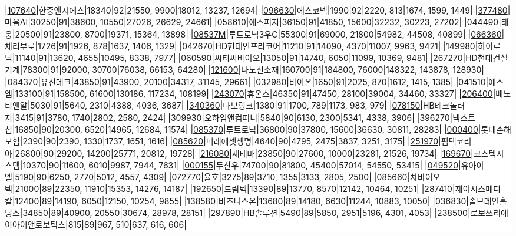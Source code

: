 |[107640](https://finance.daum.net/quotes/A107640)|한중엔시에스|18340|92|21550, 9900|18012, 13237, 12694|
|[096630](https://finance.daum.net/quotes/A096630)|에스코넥|1990|92|2220, 813|1674, 1599, 1449|
|[377480](https://finance.daum.net/quotes/A377480)|마음AI|30250|91|38600, 10550|27026, 26629, 24661|
|[058610](https://finance.daum.net/quotes/A058610)|에스피지|36150|91|41850, 15600|32232, 30223, 27202|
|[044490](https://finance.daum.net/quotes/A044490)|태웅|20500|91|23800, 8700|19371, 15364, 13898|
|[08537M](https://finance.daum.net/quotes/A08537M)|루트로닉3우C|55300|91|69000, 21800|54982, 44508, 40899|
|[066360](https://finance.daum.net/quotes/A066360)|체리부로|1726|91|1926, 878|1637, 1406, 1329|
|[042670](https://finance.daum.net/quotes/A042670)|HD현대인프라코어|11210|91|14090, 4370|11007, 9963, 9421|
|[149980](https://finance.daum.net/quotes/A149980)|하이로닉|11140|91|13620, 4655|10495, 8338, 7977|
|[060590](https://finance.daum.net/quotes/A060590)|씨티씨바이오|13050|91|14740, 6050|11099, 10369, 9481|
|[267270](https://finance.daum.net/quotes/A267270)|HD현대건설기계|78300|91|92000, 30700|76038, 66153, 64280|
|[121600](https://finance.daum.net/quotes/A121600)|나노신소재|160700|91|184800, 76000|148322, 143878, 128930|
|[084370](https://finance.daum.net/quotes/A084370)|유진테크|43850|91|43900, 20100|34317, 31145, 29661|
|[032980](https://finance.daum.net/quotes/A032980)|바이온|1650|91|2025, 870|1612, 1415, 1385|
|[041510](https://finance.daum.net/quotes/A041510)|에스엠|133100|91|158500, 61600|130186, 117234, 108199|
|[243070](https://finance.daum.net/quotes/A243070)|휴온스|46350|91|47450, 28100|39004, 34460, 33327|
|[206400](https://finance.daum.net/quotes/A206400)|베노티앤알|5030|91|5640, 2310|4388, 4036, 3687|
|[340360](https://finance.daum.net/quotes/A340360)|다보링크|1380|91|1700, 789|1173, 983, 979|
|[078150](https://finance.daum.net/quotes/A078150)|HB테크놀러지|3415|91|3780, 1740|2802, 2580, 2424|
|[309930](https://finance.daum.net/quotes/A309930)|오하임앤컴퍼니|5840|90|6130, 2300|5341, 4338, 3906|
|[396270](https://finance.daum.net/quotes/A396270)|넥스트칩|16850|90|20300, 6520|14965, 12684, 11574|
|[085370](https://finance.daum.net/quotes/A085370)|루트로닉|36800|90|37800, 15600|36630, 30811, 28283|
|[000400](https://finance.daum.net/quotes/A000400)|롯데손해보험|2390|90|2390, 1330|1737, 1651, 1616|
|[085620](https://finance.daum.net/quotes/A085620)|미래에셋생명|4640|90|4795, 2475|3837, 3251, 3175|
|[251970](https://finance.daum.net/quotes/A251970)|펌텍코리아|26800|90|29200, 14200|25771, 20812, 19728|
|[216080](https://finance.daum.net/quotes/A216080)|제테마|23850|90|27600, 10000|23281, 21526, 19734|
|[169670](https://finance.daum.net/quotes/A169670)|코스텍시스템|10370|90|11600, 6010|9987, 7944, 7631|
|[000155](https://finance.daum.net/quotes/A000155)|두산우|74700|90|81800, 45400|57014, 54550, 53415|
|[049520](https://finance.daum.net/quotes/A049520)|유아이엘|5190|90|6250, 2770|5012, 4557, 4309|
|[072770](https://finance.daum.net/quotes/A072770)|율호|3275|89|3710, 1355|3133, 2805, 2500|
|[085660](https://finance.daum.net/quotes/A085660)|차바이오텍|21000|89|22350, 11910|15353, 14276, 14187|
|[192650](https://finance.daum.net/quotes/A192650)|드림텍|13390|89|13770, 8570|12142, 10464, 10251|
|[287410](https://finance.daum.net/quotes/A287410)|제이시스메디칼|12400|89|14190, 6050|12150, 10254, 9855|
|[138580](https://finance.daum.net/quotes/A138580)|비즈니스온|13680|89|14180, 6630|11244, 10883, 10050|
|[036830](https://finance.daum.net/quotes/A036830)|솔브레인홀딩스|34850|89|40900, 20550|30674, 28978, 28151|
|[297890](https://finance.daum.net/quotes/A297890)|HB솔루션|5490|89|5850, 2951|5196, 4301, 4053|
|[238500](https://finance.daum.net/quotes/A238500)|로보쓰리에이아이앤로보틱스|815|89|967, 510|637, 616, 606|